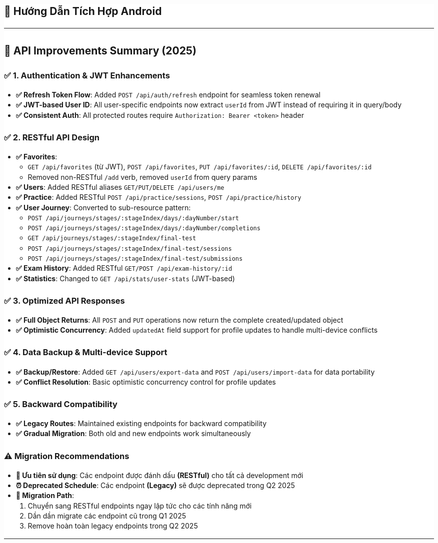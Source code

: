 
## 📱 Hướng Dẫn Tích Hợp Android

---

## 🔄 API Improvements Summary (2025)

### ✅ 1. Authentication & JWT Enhancements
- **✅ Refresh Token Flow**: Added `POST /api/auth/refresh` endpoint for seamless token renewal
- **✅ JWT-based User ID**: All user-specific endpoints now extract `userId` from JWT instead of requiring it in query/body
- **✅ Consistent Auth**: All protected routes require `Authorization: Bearer <token>` header

### ✅ 2. RESTful API Design
- **✅ Favorites**: 
  - `GET /api/favorites` (từ JWT), `POST /api/favorites`, `PUT /api/favorites/:id`, `DELETE /api/favorites/:id`
  - Removed non-RESTful `/add` verb, removed `userId` from query params
- **✅ Users**: Added RESTful aliases `GET/PUT/DELETE /api/users/me`
- **✅ Practice**: Added RESTful `POST /api/practice/sessions`, `POST /api/practice/history`
- **✅ User Journey**: Converted to sub-resource pattern:
  - `POST /api/journeys/stages/:stageIndex/days/:dayNumber/start`
  - `POST /api/journeys/stages/:stageIndex/days/:dayNumber/completions`
  - `GET /api/journeys/stages/:stageIndex/final-test`
  - `POST /api/journeys/stages/:stageIndex/final-test/sessions`
  - `POST /api/journeys/stages/:stageIndex/final-test/submissions`
- **✅ Exam History**: Added RESTful `GET/POST /api/exam-history/:id`
- **✅ Statistics**: Changed to `GET /api/stats/user-stats` (JWT-based)

### ✅ 3. Optimized API Responses
- **✅ Full Object Returns**: All `POST` and `PUT` operations now return the complete created/updated object
- **✅ Optimistic Concurrency**: Added `updatedAt` field support for profile updates to handle multi-device conflicts

### ✅ 4. Data Backup & Multi-device Support
- **✅ Backup/Restore**: Added `GET /api/users/export-data` and `POST /api/users/import-data` for data portability
- **✅ Conflict Resolution**: Basic optimistic concurrency control for profile updates

### ✅ 5. Backward Compatibility
- **✅ Legacy Routes**: Maintained existing endpoints for backward compatibility
- **✅ Gradual Migration**: Both old and new endpoints work simultaneously

### ⚠️ Migration Recommendations
- **🚀 Ưu tiên sử dụng**: Các endpoint được đánh dấu **(RESTful)** cho tất cả development mới
- **⏰ Deprecated Schedule**: Các endpoint **(Legacy)** sẽ được deprecated trong Q2 2025
- **🔄 Migration Path**: 
  1. Chuyển sang RESTful endpoints ngay lập tức cho các tính năng mới
  2. Dần dần migrate các endpoint cũ trong Q1 2025
  3. Remove hoàn toàn legacy endpoints trong Q2 2025

---